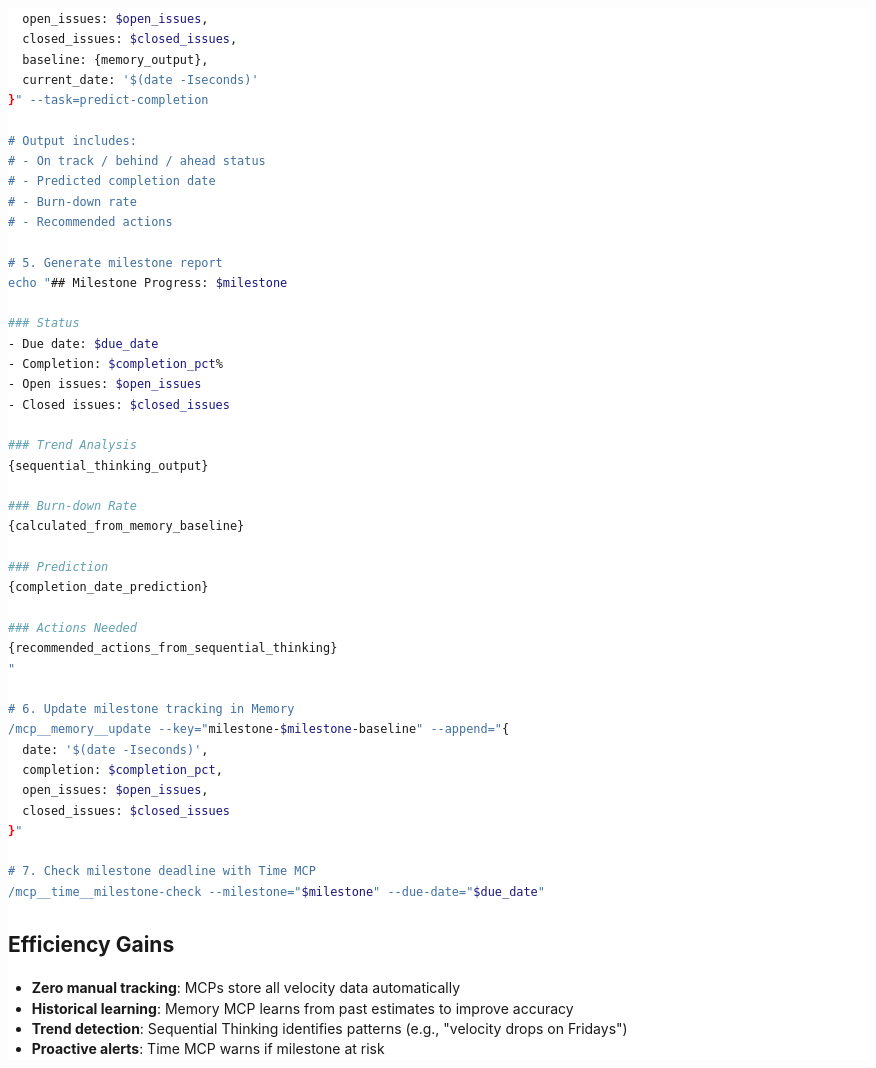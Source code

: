 ```bash
  open_issues: $open_issues,
  closed_issues: $closed_issues,
  baseline: {memory_output},
  current_date: '$(date -Iseconds)'
}" --task=predict-completion

# Output includes:
# - On track / behind / ahead status
# - Predicted completion date
# - Burn-down rate
# - Recommended actions

# 5. Generate milestone report
echo "## Milestone Progress: $milestone

### Status
- Due date: $due_date
- Completion: $completion_pct%
- Open issues: $open_issues
- Closed issues: $closed_issues

### Trend Analysis
{sequential_thinking_output}

### Burn-down Rate
{calculated_from_memory_baseline}

### Prediction
{completion_date_prediction}

### Actions Needed
{recommended_actions_from_sequential_thinking}
"

# 6. Update milestone tracking in Memory
/mcp__memory__update --key="milestone-$milestone-baseline" --append="{
  date: '$(date -Iseconds)',
  completion: $completion_pct,
  open_issues: $open_issues,
  closed_issues: $closed_issues
}"

# 7. Check milestone deadline with Time MCP
/mcp__time__milestone-check --milestone="$milestone" --due-date="$due_date"
```

## Efficiency Gains
- **Zero manual tracking**: MCPs store all velocity data automatically
- **Historical learning**: Memory MCP learns from past estimates to improve accuracy
- **Trend detection**: Sequential Thinking identifies patterns (e.g., "velocity drops on Fridays")
- **Proactive alerts**: Time MCP warns if milestone at risk
